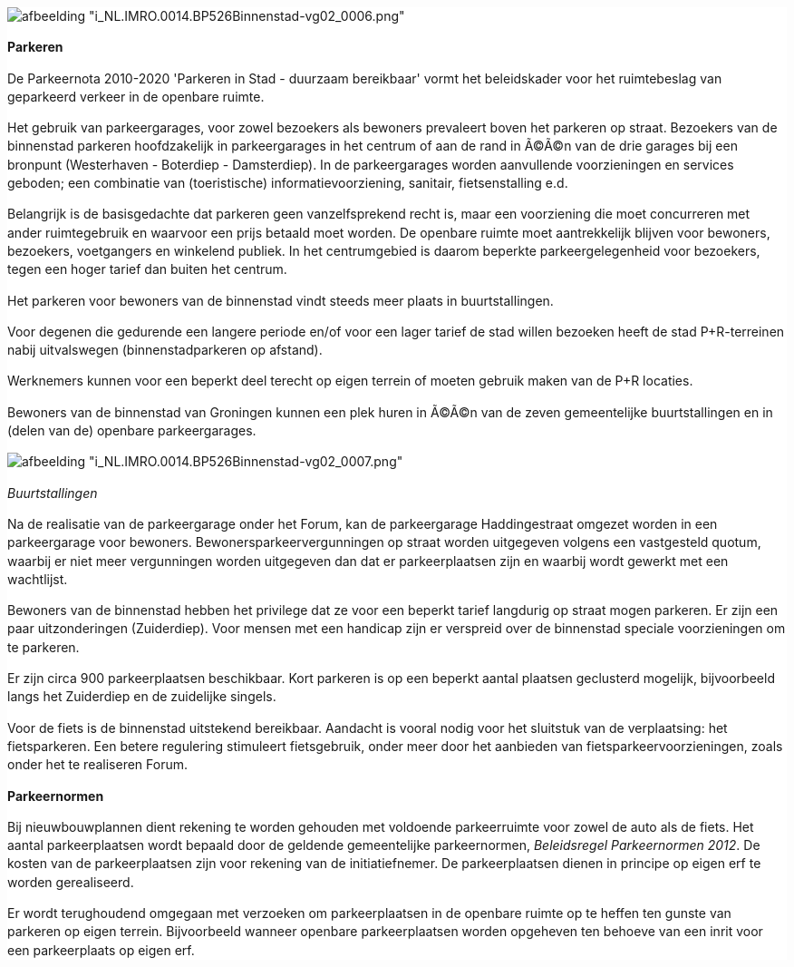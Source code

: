 ![afbeelding "i_NL.IMRO.0014.BP526Binnenstad-vg02_0006.png"](i_NL.IMRO.0014.BP526Binnenstad-vg02_0006.png)

**Parkeren**

De Parkeernota 2010\-2020 'Parkeren in Stad \- duurzaam bereikbaar' vormt het beleidskader voor het ruimtebeslag van geparkeerd verkeer in de openbare ruimte.

Het gebruik van parkeergarages, voor zowel bezoekers als bewoners prevaleert boven het parkeren op straat. Bezoekers van de binnenstad parkeren hoofdzakelijk in parkeergarages in het centrum of aan de rand in Ã©Ã©n van de drie garages bij een bronpunt (Westerhaven \- Boterdiep \- Damsterdiep). In de parkeergarages worden aanvullende voorzieningen en services geboden; een combinatie van (toeristische) informatievoorziening, sanitair, fietsenstalling e.d.

Belangrijk is de basisgedachte dat parkeren geen vanzelfsprekend recht is, maar een voorziening die moet concurreren met ander ruimtegebruik en waarvoor een prijs betaald moet worden. De openbare ruimte moet aantrekkelijk blijven voor bewoners, bezoekers, voetgangers en winkelend publiek. In het centrumgebied is daarom beperkte parkeergelegenheid voor bezoekers, tegen een hoger tarief dan buiten het centrum.

Het parkeren voor bewoners van de binnenstad vindt steeds meer plaats in buurtstallingen.

Voor degenen die gedurende een langere periode en/of voor een lager tarief de stad willen bezoeken heeft de stad P\+R\-terreinen nabij uitvalswegen (binnenstadparkeren op afstand).

Werknemers kunnen voor een beperkt deel terecht op eigen terrein of moeten gebruik maken van de P\+R locaties.

Bewoners van de binnenstad van Groningen kunnen een plek huren in Ã©Ã©n van de zeven gemeentelijke buurtstallingen en in (delen van de) openbare parkeergarages.

![afbeelding "i_NL.IMRO.0014.BP526Binnenstad-vg02_0007.png"](i_NL.IMRO.0014.BP526Binnenstad-vg02_0007.png)

*Buurtstallingen*

Na de realisatie van de parkeergarage onder het Forum, kan de parkeergarage Haddingestraat omgezet worden in een parkeergarage voor bewoners. Bewonersparkeervergunningen op straat worden uitgegeven volgens een vastgesteld quotum, waarbij er niet meer vergunningen worden uitgegeven dan dat er parkeerplaatsen zijn en waarbij wordt gewerkt met een wachtlijst.

Bewoners van de binnenstad hebben het privilege dat ze voor een beperkt tarief langdurig op straat mogen parkeren. Er zijn een paar uitzonderingen (Zuiderdiep). Voor mensen met een handicap zijn er verspreid over de binnenstad speciale voorzieningen om te parkeren.

Er zijn circa 900 parkeerplaatsen beschikbaar. Kort parkeren is op een beperkt aantal plaatsen geclusterd mogelijk, bijvoorbeeld langs het Zuiderdiep en de zuidelijke singels.

Voor de fiets is de binnenstad uitstekend bereikbaar. Aandacht is vooral nodig voor het sluitstuk van de verplaatsing: het fietsparkeren. Een betere regulering stimuleert fietsgebruik, onder meer door het aanbieden van fietsparkeervoorzieningen, zoals onder het te realiseren Forum.

**Parkeernormen**

Bij nieuwbouwplannen dient rekening te worden gehouden met voldoende parkeerruimte voor zowel de auto als de fiets. Het aantal parkeerplaatsen wordt bepaald door de geldende gemeentelijke parkeernormen, *Beleidsregel Parkeernormen 2012*. De kosten van de parkeerplaatsen zijn voor rekening van de initiatiefnemer. De parkeerplaatsen dienen in principe op eigen erf te worden gerealiseerd.

Er wordt terughoudend omgegaan met verzoeken om parkeerplaatsen in de openbare ruimte op te heffen ten gunste van parkeren op eigen terrein. Bijvoorbeeld wanneer openbare parkeerplaatsen worden opgeheven ten behoeve van een inrit voor een parkeerplaats op eigen erf.
